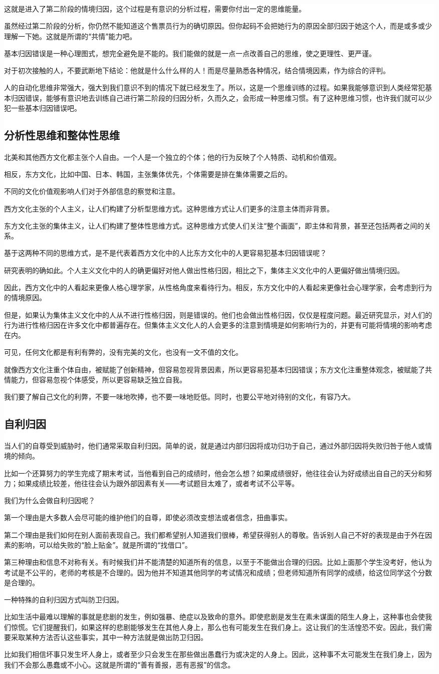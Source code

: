 这就是进入了第二阶段的情境归因，这个过程是有意识的分析过程，需要你付出一定的思维能量。

虽然经过第二阶段的分析，你仍然不能知道这个售票员行为的确切原因。但你起码不会把她行为的原因全部归因于她这个人，而是或多或少理解一下她。这就是所谓的“共情”能力吧。

基本归因错误是一种心理图式，想完全避免是不能的。我们能做的就是一点一点改善自己的思维，使之更理性、更严谨。

对于初次接触的人，不要武断地下结论：他就是什么什么样的人！而是尽量熟悉各种情况，结合情境因素，作为综合的评判。

人的自动化思维非常强大，强大到我们意识不到的情况下就已经发生了。所以，这是一个思维训练的过程。如果我能够意识到人类经常犯基本归因错误，能够有意识地去训练自己进行第二阶段的归因分析，久而久之，会形成一种思维习惯。有了这种思维习惯，也许我们就可以少犯一些基本归因错误吧。

## 分析性思维和整体性思维

北美和其他西方文化都主张个人自由。一个人是一个独立的个体；他的行为反映了个人特质、动机和价值观。

相反，东方文化，比如中国、日本、韩国，主张集体优先，个体需要是排在集体需要之后的。

不同的文化价值观影响人们对于外部信息的察觉和注意。

西方文化主张的个人主义，让人们构建了分析型思维方式。这种思维方式让人们更多的注意主体而非背景。

东方文化主张的集体主义，让人们构建了整体性思维方式。这种思维方式使人们关注“整个画面”，即主体和背景，甚至还包括两者之间的关系。

基于这两种不同的思维方式，是不是代表着西方文化中的人比东方文化中的人更容易犯基本归因错误呢？

研究表明的确如此。个人主义文化中的人的确更偏好对他人做出性格归因，相比之下，集体主义文化中的人更偏好做出情境归因。

因此，西方文化中的人看起来更像人格心理学家，从性格角度来看待行为。相反，东方文化中的人看起来更像社会心理学家，会考虑到行为的情境原因。

但是，如果认为集体主义文化中的人从不进行性格归因，则是错误的。他们也会做出性格归因，仅仅是程度问题。最近研究显示，对人们的行为进行性格归因在许多文化中都普遍存在。但集体主义文化人的人会更多的注意到情境是如何影响行为的，并更有可能将情境的影响考虑在内。

可见，任何文化都是有利有弊的，没有完美的文化，也没有一文不值的文化。

就像西方文化注重个体自由，被赋能了创新精神，但容易忽视背景因素，所以更容易犯基本归因错误；东方文化注重整体观念，被赋能了共情能力，但容易忽视个体感受，所以更容易缺乏独立自我。

我们要了解自己文化的利弊，不要一味地吹捧，也不要一味地贬低。同时，也要公平地对待别的文化，有容乃大。

## 自利归因

当人们的自尊受到威胁时，他们通常采取自利归因。简单的说，就是通过内部归因将成功归功于自己，通过外部归因将失败归咎于他人或情境的倾向。

比如一个还算努力的学生完成了期末考试，当他看到自己的成绩时，他会怎么想？如果成绩很好，他往往会认为好成绩出自自己的天分和努力；如果成绩比较差，他往往会认为跟外部因素有关——考试题目太难了，或者考试不公平等。

我们为什么会做自利归因呢？

第一个理由是大多数人会尽可能的维护他们的自尊，即使必须改变想法或者信念，扭曲事实。

第二个理由是我们如何在别人面前表现自己。我们都希望别人知道我们很棒，希望获得别人的尊敬。告诉别人自己不好的表现是由于外在因素的影响，可以给失败的“脸上贴金”。就是所谓的“找借口”。

第三种理由和信息不对称有关。有时候我们并不能清楚的知道所有的信息，以至于不能做出合理的归因。比如上面那个学生没考好，他认为考试是不公平的，老师的考核是不合理的。因为他并不知道其他同学的考试情况和成绩；但老师知道所有同学的成绩，给这位同学这个分数是合理的。

一种特殊的自利归因方式叫防卫归因。

比如生活中最难以理解的事就是悲剧的发生，例如强暴、绝症以及致命的意外。即使悲剧是发生在素未谋面的陌生人身上，这种事也会使我们惊慌。它们提醒我们，如果这样的悲剧能够发生在其他人身上，那么也有可能发生在我们身上。这让我们的生活惶恐不安。因此，我们需要采取某种方法否认这些事实，其中一种方法就是做出防卫归因。

比如我们相信坏事只发生坏人身上，或者至少只会发生在那些做出愚蠢行为或决定的人身上。因此，这种事不太可能发生在我们身上，因为我们不会那么愚蠢或不小心。这就是所谓的“善有善报，恶有恶报”的信念。

